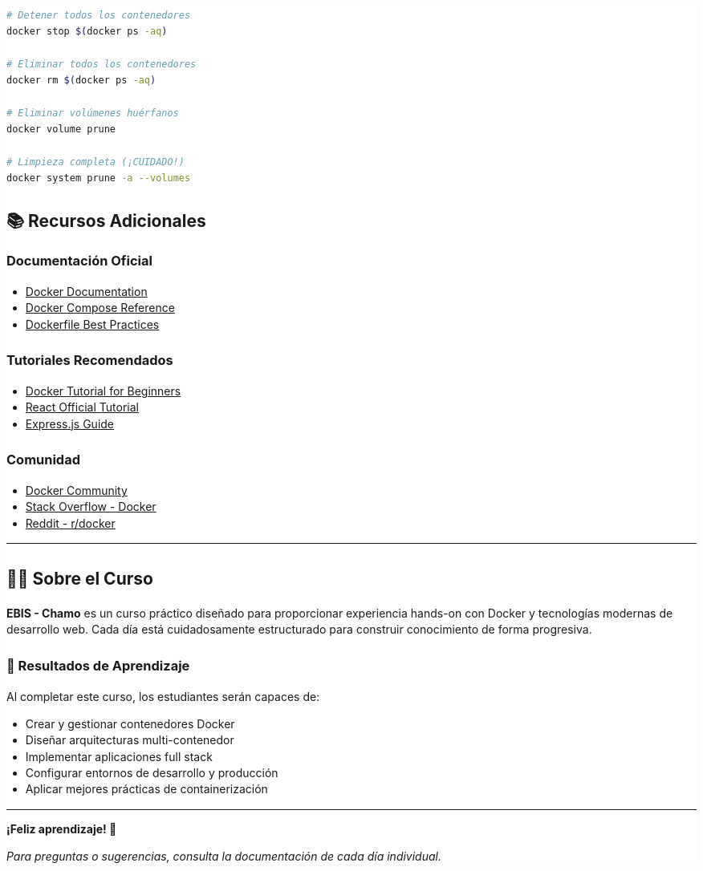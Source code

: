 ```bash
# Detener todos los contenedores
docker stop $(docker ps -aq)

# Eliminar todos los contenedores
docker rm $(docker ps -aq)

# Eliminar volúmenes huérfanos
docker volume prune

# Limpieza completa (¡CUIDADO!)
docker system prune -a --volumes
```

## 📚 Recursos Adicionales

### Documentación Oficial
- [Docker Documentation](https://docs.docker.com/)
- [Docker Compose Reference](https://docs.docker.com/compose/)
- [Dockerfile Best Practices](https://docs.docker.com/develop/dev-best-practices/)

### Tutoriales Recomendados
- [Docker Tutorial for Beginners](https://docker-curriculum.com/)
- [React Official Tutorial](https://reactjs.org/tutorial/tutorial.html)
- [Express.js Guide](https://expressjs.com/en/starter/installing.html)

### Comunidad
- [Docker Community](https://www.docker.com/community)
- [Stack Overflow - Docker](https://stackoverflow.com/questions/tagged/docker)
- [Reddit - r/docker](https://reddit.com/r/docker)

---

## 👨‍💻 Sobre el Curso

**EBIS - Chamo** es un curso práctico diseñado para proporcionar experiencia hands-on con Docker y tecnologías modernas de desarrollo web. Cada día está cuidadosamente estructurado para construir conocimiento de forma progresiva.

### 🎯 Resultados de Aprendizaje

Al completar este curso, los estudiantes serán capaces de:

- Crear y gestionar contenedores Docker
- Diseñar arquitecturas multi-contenedor
- Implementar aplicaciones full stack
- Configurar entornos de desarrollo y producción
- Aplicar mejores prácticas de containerización

---

**¡Feliz aprendizaje! 🚀**

*Para preguntas o sugerencias, consulta la documentación de cada día individual.*
